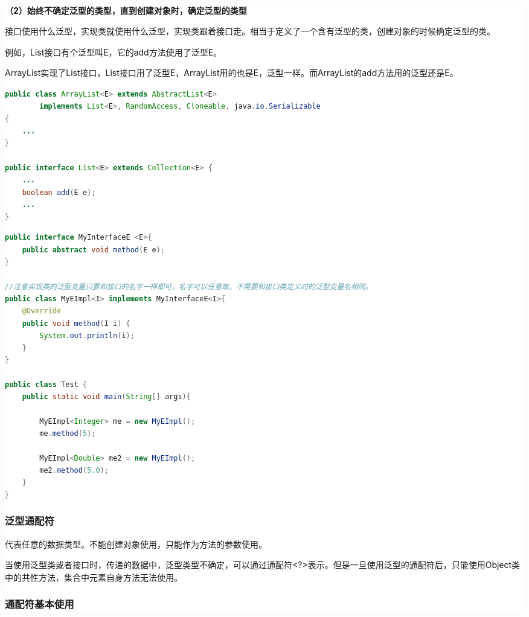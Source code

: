 **（2）始终不确定泛型的类型，直到创建对象时，确定泛型的类型**

 接口使用什么泛型，实现类就使用什么泛型，实现类跟着接口走。相当于定义了一个含有泛型的类，创建对象的时候确定泛型的类。

例如，List接口有个泛型叫E，它的add方法使用了泛型E。

ArrayList实现了List接口，List接口用了泛型E，ArrayList用的也是E，泛型一样。而ArrayList的add方法用的泛型还是E。

```java
public class ArrayList<E> extends AbstractList<E>
        implements List<E>, RandomAccess, Cloneable, java.io.Serializable
{
    ...
}

public interface List<E> extends Collection<E> {
    ...
    boolean add(E e);
    ...
}

```


```java
public interface MyInterfaceE <E>{
    public abstract void method(E e);
}

//注意实现类的泛型变量只要和接口的名字一样即可，名字可以任意取，不需要和接口类定义时的泛型变量名相同。
public class MyEImpl<I> implements MyInterfaceE<I>{
    @Override
    public void method(I i) {
        System.out.println(i);
    }
}

public class Test {
    public static void main(String[] args){

        MyEImpl<Integer> me = new MyEImpl();
        me.method(5);

        MyEImpl<Double> me2 = new MyEImpl();
        me2.method(5.0);
    }
}
```

### 泛型通配符

代表任意的数据类型。不能创建对象使用，只能作为方法的参数使用。

当使用泛型类或者接口时，传递的数据中，泛型类型不确定，可以通过通配符<?>表示。但是一旦使用泛型的通配符后，只能使用Object类中的共性方法，集合中元素自身方法无法使用。

### 通配符基本使用
